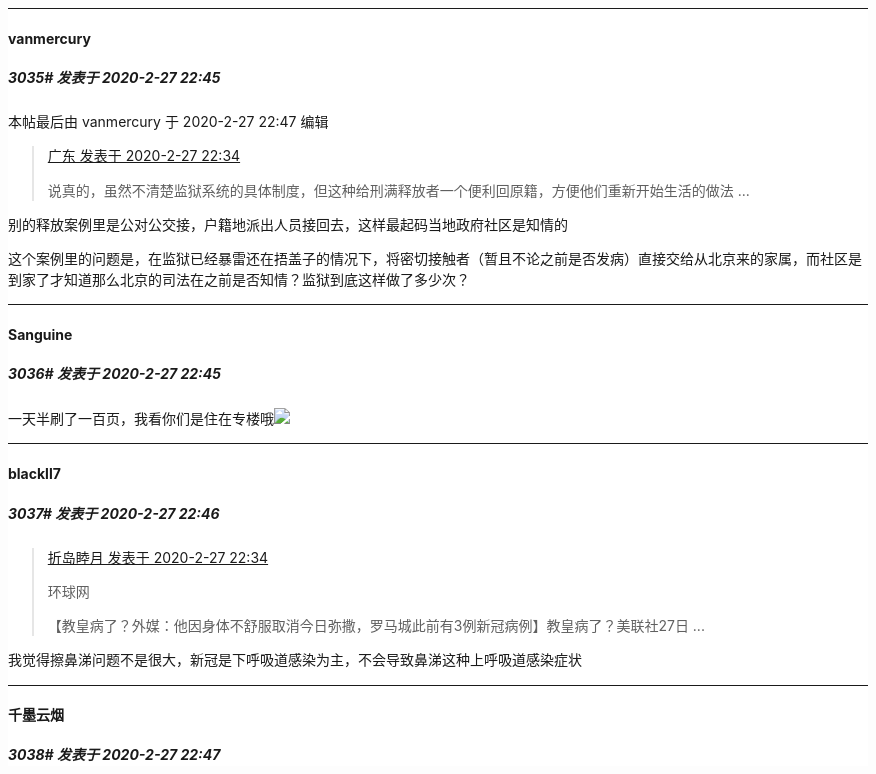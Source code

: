 




-----

####  vanmercury  
##### 3035#       发表于 2020-2-27 22:45



 本帖最后由 vanmercury 于 2020-2-27 22:47 编辑 
<blockquote><a href="httphttps://bbs.saraba1st.com/2b/forum.php?mod=redirect&amp;goto=findpost&amp;pid=46549396&amp;ptid=1915816" target="_blank">广东 发表于 2020-2-27 22:34</a>

说真的，虽然不清楚监狱系统的具体制度，但这种给刑满释放者一个便利回原籍，方便他们重新开始生活的做法 ...</blockquote>
别的释放案例里是公对公交接，户籍地派出人员接回去，这样最起码当地政府社区是知情的

这个案例里的问题是，在监狱已经暴雷还在捂盖子的情况下，将密切接触者（暂且不论之前是否发病）直接交给从北京来的家属，而社区是到家了才知道那么北京的司法在之前是否知情？监狱到底这样做了多少次？







-----

####  Sanguine  
##### 3036#       发表于 2020-2-27 22:45




一天半刷了一百页，我看你们是住在专楼哦<img src="https://static.saraba1st.com/image/smiley/face2017/125.png" referrerpolicy="no-referrer">







-----

####  blackll7  
##### 3037#       发表于 2020-2-27 22:46



<blockquote><a href="httphttps://bbs.saraba1st.com/2b/forum.php?mod=redirect&amp;goto=findpost&amp;pid=46549398&amp;ptid=1915816" target="_blank">折岛睦月 发表于 2020-2-27 22:34</a>

环球网


【教皇病了？外媒：他因身体不舒服取消今日弥撒，罗马城此前有3例新冠病例】教皇病了？美联社27日 ...</blockquote>
我觉得擦鼻涕问题不是很大，新冠是下呼吸道感染为主，不会导致鼻涕这种上呼吸道感染症状







-----

####  千墨云烟  
##### 3038#       发表于 2020-2-27 22:47
